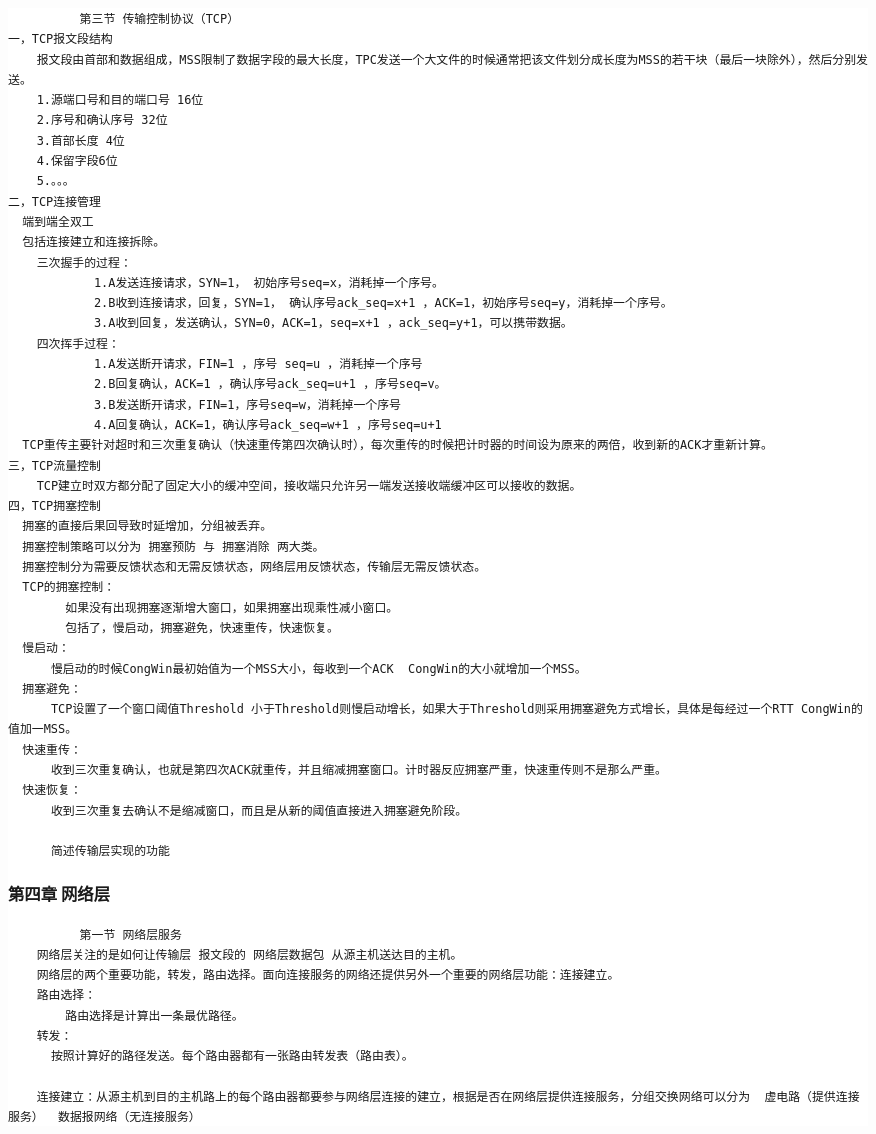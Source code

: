               第三节 传输控制协议（TCP）
    一，TCP报文段结构
        报文段由首部和数据组成，MSS限制了数据字段的最大长度，TPC发送一个大文件的时候通常把该文件划分成长度为MSS的若干块（最后一块除外），然后分别发送。
        1.源端口号和目的端口号 16位
        2.序号和确认序号 32位
        3.首部长度 4位
        4.保留字段6位
        5.。。。
    二，TCP连接管理
      端到端全双工
      包括连接建立和连接拆除。
        三次握手的过程：
                1.A发送连接请求，SYN=1， 初始序号seq=x，消耗掉一个序号。
                2.B收到连接请求，回复，SYN=1， 确认序号ack_seq=x+1 ，ACK=1，初始序号seq=y，消耗掉一个序号。
                3.A收到回复，发送确认，SYN=0，ACK=1，seq=x+1 ，ack_seq=y+1，可以携带数据。
        四次挥手过程：
                1.A发送断开请求，FIN=1 ，序号 seq=u ，消耗掉一个序号
                2.B回复确认，ACK=1 ，确认序号ack_seq=u+1 ，序号seq=v。
                3.B发送断开请求，FIN=1，序号seq=w，消耗掉一个序号
                4.A回复确认，ACK=1，确认序号ack_seq=w+1 ，序号seq=u+1
      TCP重传主要针对超时和三次重复确认（快速重传第四次确认时），每次重传的时候把计时器的时间设为原来的两倍，收到新的ACK才重新计算。
    三，TCP流量控制
        TCP建立时双方都分配了固定大小的缓冲空间，接收端只允许另一端发送接收端缓冲区可以接收的数据。
    四，TCP拥塞控制
      拥塞的直接后果回导致时延增加，分组被丢弃。
      拥塞控制策略可以分为 拥塞预防 与 拥塞消除 两大类。
      拥塞控制分为需要反馈状态和无需反馈状态，网络层用反馈状态，传输层无需反馈状态。
      TCP的拥塞控制：
            如果没有出现拥塞逐渐增大窗口，如果拥塞出现乘性减小窗口。
            包括了，慢启动，拥塞避免，快速重传，快速恢复。
      慢启动：
          慢启动的时候CongWin最初始值为一个MSS大小，每收到一个ACK  CongWin的大小就增加一个MSS。
      拥塞避免：
          TCP设置了一个窗口阈值Threshold 小于Threshold则慢启动增长，如果大于Threshold则采用拥塞避免方式增长，具体是每经过一个RTT CongWin的值加一MSS。
      快速重传：
          收到三次重复确认，也就是第四次ACK就重传，并且缩减拥塞窗口。计时器反应拥塞严重，快速重传则不是那么严重。
      快速恢复：
          收到三次重复去确认不是缩减窗口，而且是从新的阈值直接进入拥塞避免阶段。
          
          简述传输层实现的功能

### 第四章 网络层
              第一节 网络层服务
        网络层关注的是如何让传输层 报文段的 网络层数据包 从源主机送达目的主机。
        网络层的两个重要功能，转发，路由选择。面向连接服务的网络还提供另外一个重要的网络层功能：连接建立。
        路由选择：
            路由选择是计算出一条最优路径。
        转发：
          按照计算好的路径发送。每个路由器都有一张路由转发表（路由表）。
          
        连接建立：从源主机到目的主机路上的每个路由器都要参与网络层连接的建立，根据是否在网络层提供连接服务，分组交换网络可以分为  虚电路（提供连接服务）  数据报网络（无连接服务）
      